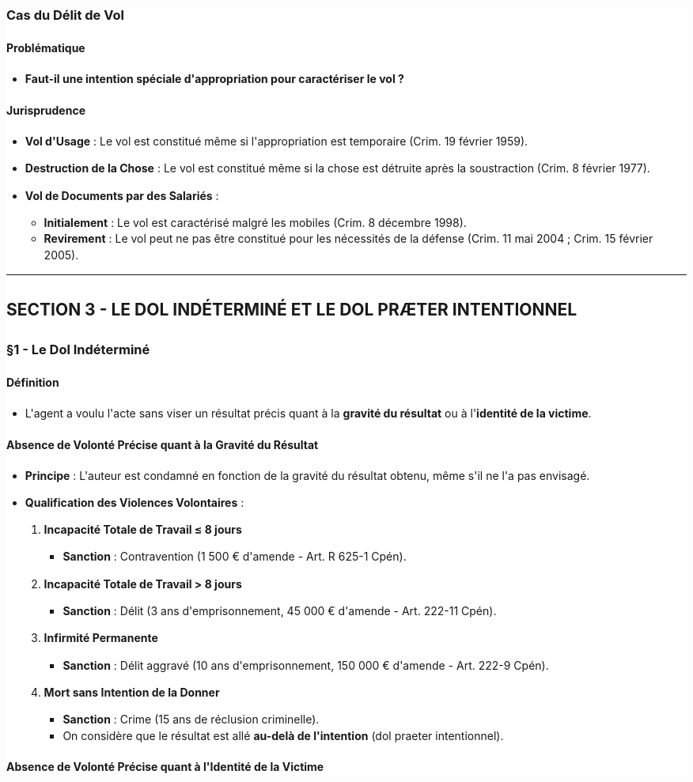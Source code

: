 ### **Cas du Délit de Vol**

#### **Problématique**

- **Faut-il une intention spéciale d'appropriation pour caractériser le vol ?**

#### **Jurisprudence**

- **Vol d'Usage** : Le vol est constitué même si l'appropriation est temporaire (Crim. 19 février 1959).
- **Destruction de la Chose** : Le vol est constitué même si la chose est détruite après la soustraction (Crim. 8 février 1977).
- **Vol de Documents par des Salariés** :

  - **Initialement** : Le vol est caractérisé malgré les mobiles (Crim. 8 décembre 1998).
  - **Revirement** : Le vol peut ne pas être constitué pour les nécessités de la défense (Crim. 11 mai 2004 ; Crim. 15 février 2005).

---

## **SECTION 3 - LE DOL INDÉTERMINÉ ET LE DOL PRÆTER INTENTIONNEL**

### **§1 - Le Dol Indéterminé**

#### **Définition**

- L'agent a voulu l'acte sans viser un résultat précis quant à la **gravité du résultat** ou à l'**identité de la victime**.

#### **Absence de Volonté Précise quant à la Gravité du Résultat**

- **Principe** : L'auteur est condamné en fonction de la gravité du résultat obtenu, même s'il ne l'a pas envisagé.
- **Qualification des Violences Volontaires** :

  1. **Incapacité Totale de Travail ≤ 8 jours**

     - **Sanction** : Contravention (1 500 € d'amende - Art. R 625-1 Cpén).

  2. **Incapacité Totale de Travail > 8 jours**

     - **Sanction** : Délit (3 ans d'emprisonnement, 45 000 € d'amende - Art. 222-11 Cpén).

  3. **Infirmité Permanente**

     - **Sanction** : Délit aggravé (10 ans d'emprisonnement, 150 000 € d'amende - Art. 222-9 Cpén).

  4. **Mort sans Intention de la Donner**

     - **Sanction** : Crime (15 ans de réclusion criminelle).
     - On considère que le résultat est allé **au-delà de l'intention** (dol praeter intentionnel).

#### **Absence de Volonté Précise quant à l'Identité de la Victime**
